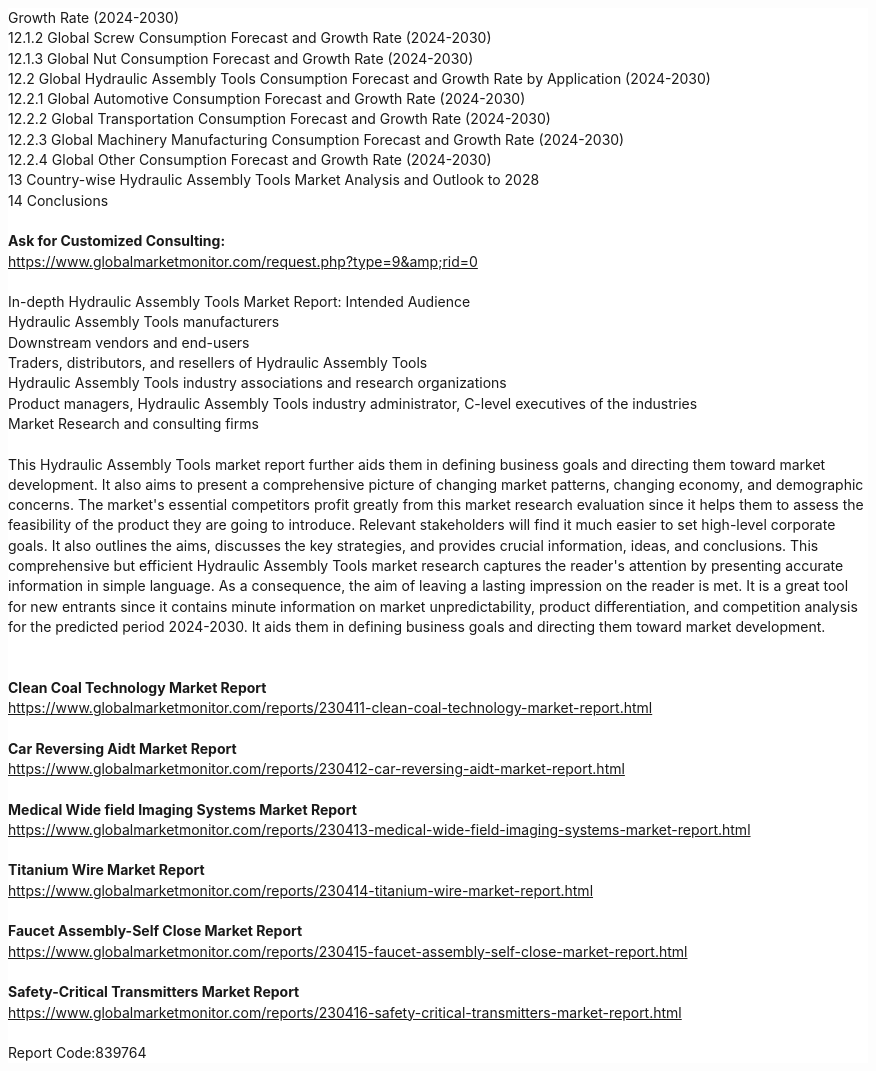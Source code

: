Growth Rate (2024-2030)<br />12.1.2 Global Screw Consumption Forecast and Growth Rate (2024-2030)<br />12.1.3 Global Nut Consumption Forecast and Growth Rate (2024-2030)<br />12.2 Global Hydraulic Assembly Tools Consumption Forecast and Growth Rate by Application (2024-2030)<br />12.2.1 Global Automotive Consumption Forecast and Growth Rate (2024-2030)<br />12.2.2 Global Transportation Consumption Forecast and Growth Rate (2024-2030)<br />12.2.3 Global Machinery Manufacturing Consumption Forecast and Growth Rate (2024-2030)<br />12.2.4 Global Other Consumption Forecast and Growth Rate (2024-2030)<br />13 Country-wise Hydraulic Assembly Tools Market Analysis and Outlook to 2028<br />14 Conclusions<br /><br /><strong>Ask for Customized Consulting:</strong><br /><a href="https://www.globalmarketmonitor.com/request.php?type=9&amp;rid=0">https://www.globalmarketmonitor.com/request.php?type=9&amp;rid=0</a><br /><br />In-depth Hydraulic Assembly Tools Market Report: Intended Audience<br />Hydraulic Assembly Tools manufacturers<br />Downstream vendors and end-users<br />Traders, distributors, and resellers of Hydraulic Assembly Tools<br />Hydraulic Assembly Tools industry associations and research organizations<br />Product managers, Hydraulic Assembly Tools industry administrator, C-level executives of the industries<br />Market Research and consulting firms<br /><br />This Hydraulic Assembly Tools market report further aids them in defining business goals and directing them toward market development. It also aims to present a comprehensive picture of changing market patterns, changing economy, and demographic concerns. The market's essential competitors profit greatly from this market research evaluation since it helps them to assess the feasibility of the product they are going to introduce. Relevant stakeholders will find it much easier to set high-level corporate goals. It also outlines the aims, discusses the key strategies, and provides crucial information, ideas, and conclusions. This comprehensive but efficient Hydraulic Assembly Tools market research captures the reader's attention by presenting accurate information in simple language. As a consequence, the aim of leaving a lasting impression on the reader is met. It is a great tool for new entrants since it contains minute information on market unpredictability, product differentiation, and competition analysis for the predicted period 2024-2030. It aids them in defining business goals and directing them toward market development.<br /><br /><strong><br /></strong><strong>Clean Coal Technology Market Report</strong><br /><a href="https://www.globalmarketmonitor.com/reports/230411-clean-coal-technology-market-report.html">https://www.globalmarketmonitor.com/reports/230411-clean-coal-technology-market-report.html</a><br /><br /><strong>Car Reversing Aidt Market Report</strong><br /><a href="https://www.globalmarketmonitor.com/reports/230412-car-reversing-aidt-market-report.html">https://www.globalmarketmonitor.com/reports/230412-car-reversing-aidt-market-report.html</a><br /><br /><strong>Medical Wide field Imaging Systems Market Report</strong><br /><a href="https://www.globalmarketmonitor.com/reports/230413-medical-wide-field-imaging-systems-market-report.html">https://www.globalmarketmonitor.com/reports/230413-medical-wide-field-imaging-systems-market-report.html</a><br /><br /><strong>Titanium Wire Market Report</strong><br /><a href="https://www.globalmarketmonitor.com/reports/230414-titanium-wire-market-report.html">https://www.globalmarketmonitor.com/reports/230414-titanium-wire-market-report.html</a><br /><br /><strong>Faucet Assembly-Self Close Market Report</strong><br /><a href="https://www.globalmarketmonitor.com/reports/230415-faucet-assembly-self-close-market-report.html">https://www.globalmarketmonitor.com/reports/230415-faucet-assembly-self-close-market-report.html</a><br /><br /><strong>Safety-Critical Transmitters Market Report</strong><br /><a href="https://www.globalmarketmonitor.com/reports/230416-safety-critical-transmitters-market-report.html">https://www.globalmarketmonitor.com/reports/230416-safety-critical-transmitters-market-report.html</a><br /><br />Report Code:839764</p>
